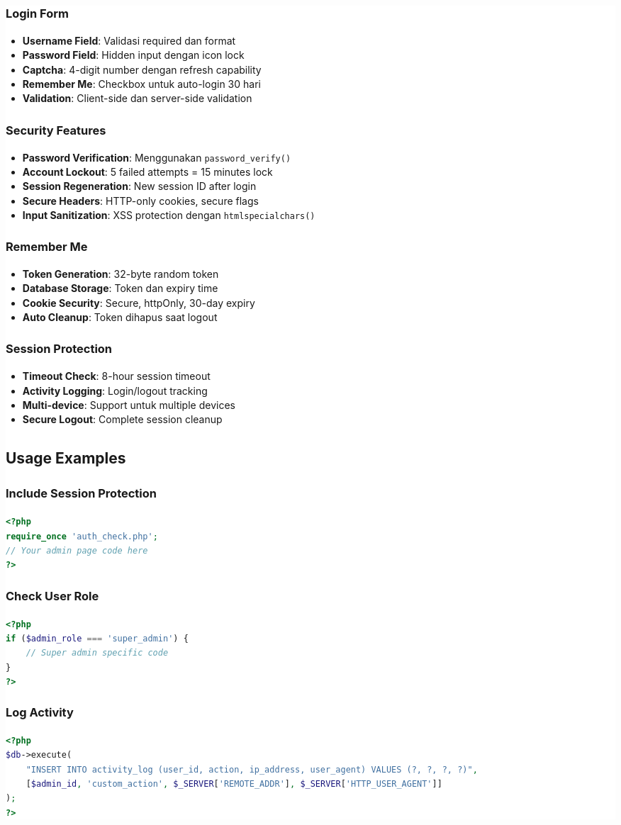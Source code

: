 ### Login Form
- **Username Field**: Validasi required dan format
- **Password Field**: Hidden input dengan icon lock
- **Captcha**: 4-digit number dengan refresh capability
- **Remember Me**: Checkbox untuk auto-login 30 hari
- **Validation**: Client-side dan server-side validation

### Security Features
- **Password Verification**: Menggunakan `password_verify()`
- **Account Lockout**: 5 failed attempts = 15 minutes lock
- **Session Regeneration**: New session ID after login
- **Secure Headers**: HTTP-only cookies, secure flags
- **Input Sanitization**: XSS protection dengan `htmlspecialchars()`

### Remember Me
- **Token Generation**: 32-byte random token
- **Database Storage**: Token dan expiry time
- **Cookie Security**: Secure, httpOnly, 30-day expiry
- **Auto Cleanup**: Token dihapus saat logout

### Session Protection
- **Timeout Check**: 8-hour session timeout
- **Activity Logging**: Login/logout tracking
- **Multi-device**: Support untuk multiple devices
- **Secure Logout**: Complete session cleanup

## Usage Examples

### Include Session Protection
```php
<?php
require_once 'auth_check.php';
// Your admin page code here
?>
```

### Check User Role
```php
<?php
if ($admin_role === 'super_admin') {
    // Super admin specific code
}
?>
```

### Log Activity
```php
<?php
$db->execute(
    "INSERT INTO activity_log (user_id, action, ip_address, user_agent) VALUES (?, ?, ?, ?)",
    [$admin_id, 'custom_action', $_SERVER['REMOTE_ADDR'], $_SERVER['HTTP_USER_AGENT']]
);
?>
```
